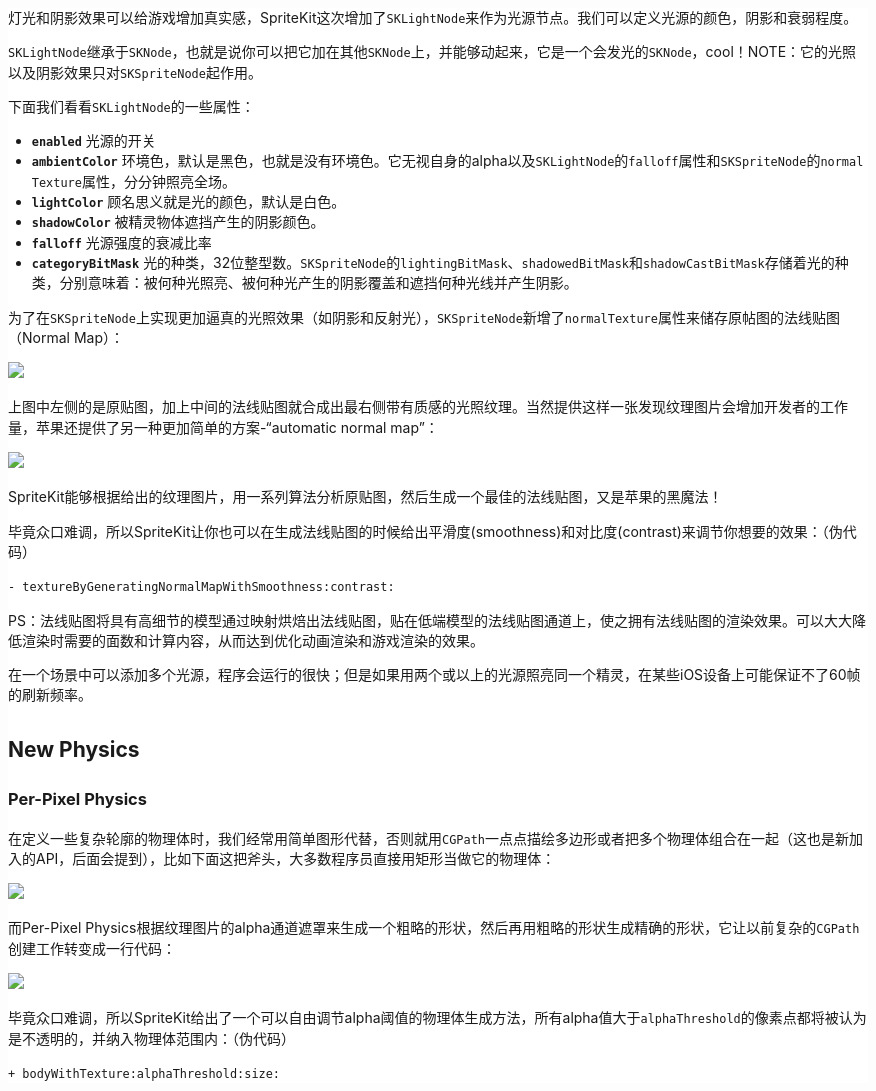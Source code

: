 灯光和阴影效果可以给游戏增加真实感，SpriteKit这次增加了`SKLightNode`来作为光源节点。我们可以定义光源的颜色，阴影和衰弱程度。  

`SKLightNode`继承于`SKNode`，也就是说你可以把它加在其他`SKNode`上，并能够动起来，它是一个会发光的`SKNode`，cool！NOTE：它的光照以及阴影效果只对`SKSpriteNode`起作用。  

下面我们看看`SKLightNode`的一些属性：  

- **`enabled`** 光源的开关  
- **`ambientColor`** 环境色，默认是黑色，也就是没有环境色。它无视自身的alpha以及`SKLightNode`的`falloff`属性和`SKSpriteNode`的`normalTexture`属性，分分钟照亮全场。  
- **`lightColor`** 顾名思义就是光的颜色，默认是白色。  
- **`shadowColor`** 被精灵物体遮挡产生的阴影颜色。  
- **`falloff`** 光源强度的衰减比率
- **`categoryBitMask`** 光的种类，32位整型数。`SKSpriteNode`的`lightingBitMask`、`shadowedBitMask`和`shadowCastBitMask`存储着光的种类，分别意味着：被何种光照亮、被何种光产生的阴影覆盖和遮挡何种光线并产生阴影。  

为了在`SKSpriteNode`上实现更加逼真的光照效果（如阴影和反射光），`SKSpriteNode`新增了`normalTexture`属性来储存原帖图的法线贴图（Normal Map）：   

![](http://yulingtianxia.com/resources/140739494085.png)  

上图中左侧的是原贴图，加上中间的法线贴图就合成出最右侧带有质感的光照纹理。当然提供这样一张发现纹理图片会增加开发者的工作量，苹果还提供了另一种更加简单的方案-“automatic normal map”：  

![](http://yulingtianxia.com/resources/140739540301.png)  

SpriteKit能够根据给出的纹理图片，用一系列算法分析原贴图，然后生成一个最佳的法线贴图，又是苹果的黑魔法！

毕竟众口难调，所以SpriteKit让你也可以在生成法线贴图的时候给出平滑度(smoothness)和对比度(contrast)来调节你想要的效果：（伪代码）  

```
- textureByGeneratingNormalMapWithSmoothness:contrast:
```

PS：法线贴图将具有高细节的模型通过映射烘焙出法线贴图，贴在低端模型的法线贴图通道上，使之拥有法线贴图的渲染效果。可以大大降低渲染时需要的面数和计算内容，从而达到优化动画渲染和游戏渲染的效果。

在一个场景中可以添加多个光源，程序会运行的很快；但是如果用两个或以上的光源照亮同一个精灵，在某些iOS设备上可能保证不了60帧的刷新频率。  

## New Physics

### Per-Pixel Physics

在定义一些复杂轮廓的物理体时，我们经常用简单图形代替，否则就用`CGPath`一点点描绘多边形或者把多个物理体组合在一起（这也是新加入的API，后面会提到），比如下面这把斧头，大多数程序员直接用矩形当做它的物理体：  

![](http://yulingtianxia.com/resources/140740041011.png)  

而Per-Pixel Physics根据纹理图片的alpha通道遮罩来生成一个粗略的形状，然后再用粗略的形状生成精确的形状，它让以前复杂的`CGPath`创建工作转变成一行代码：  

![](http://yulingtianxia.com/resources/140740040721.png)  

毕竟众口难调，所以SpriteKit给出了一个可以自由调节alpha阈值的物理体生成方法，所有alpha值大于`alphaThreshold`的像素点都将被认为是不透明的，并纳入物理体范围内：（伪代码）  

```
+ bodyWithTexture:alphaThreshold:size:
```

